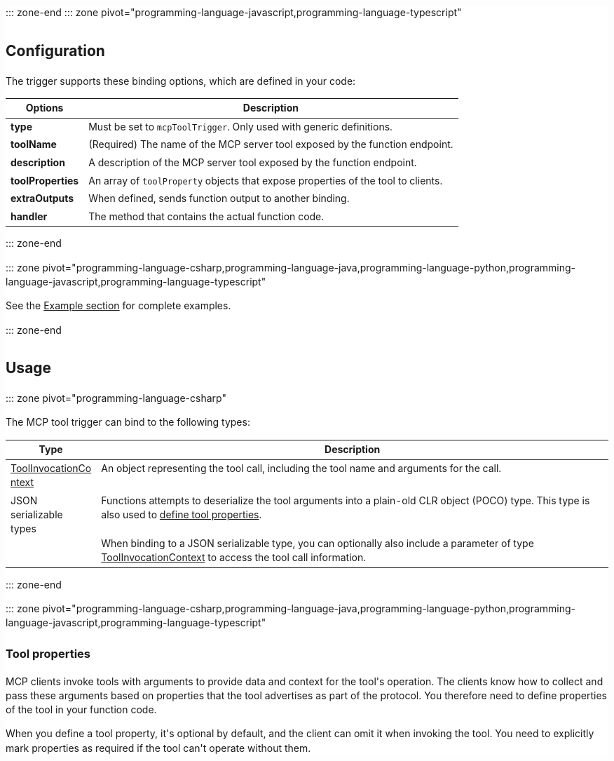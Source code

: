 ::: zone-end
::: zone pivot="programming-language-javascript,programming-language-typescript"  
## Configuration

The trigger supports these binding options, which are defined in your code: 

| Options | Description |
|-----------------------|-------------|
| **type** | Must be set to `mcpToolTrigger`. Only used with generic definitions. |
| **toolName** | (Required) The name of the MCP server tool exposed by the function endpoint. |
| **description**  | A description of the MCP server tool exposed by the function endpoint.  |
| **toolProperties** | An array of `toolProperty` objects that expose properties of the tool to clients.  |
| **extraOutputs** | When defined, sends function output to another binding.  |
| **handler** | The method that contains the actual function code. | 

::: zone-end

::: zone pivot="programming-language-csharp,programming-language-java,programming-language-python,programming-language-javascript,programming-language-typescript"

See the [Example section](#example) for complete examples.

::: zone-end

## Usage

::: zone pivot="programming-language-csharp"  

The MCP tool trigger can bind to the following types:

| Type | Description |
| --- | --- |
| [ToolInvocationContext] | An object representing the tool call, including the tool name and arguments for the call. |
| JSON serializable types | Functions attempts to deserialize the tool arguments into a plain-old CLR object (POCO) type. This type is also used to [define tool properties](#tool-properties).<br/><br/>When binding to a JSON serializable type, you can optionally also include a parameter of type [ToolInvocationContext] to access the tool call information. |

[ToolInvocationContext]: https://github.com/Azure/azure-functions-mcp-extension/blob/main/src/Microsoft.Azure.Functions.Worker.Extensions.Mcp/ToolInvocationContext.cs

::: zone-end

::: zone pivot="programming-language-csharp,programming-language-java,programming-language-python,programming-language-javascript,programming-language-typescript"

### Tool properties

MCP clients invoke tools with arguments to provide data and context for the tool's operation. The clients know how to collect and pass these arguments based on properties that the tool advertises as part of the protocol. You therefore need to define properties of the tool in your function code.

When you define a tool property, it's optional by default, and the client can omit it when invoking the tool. You need to explicitly mark properties as required if the tool can't operate without them.
